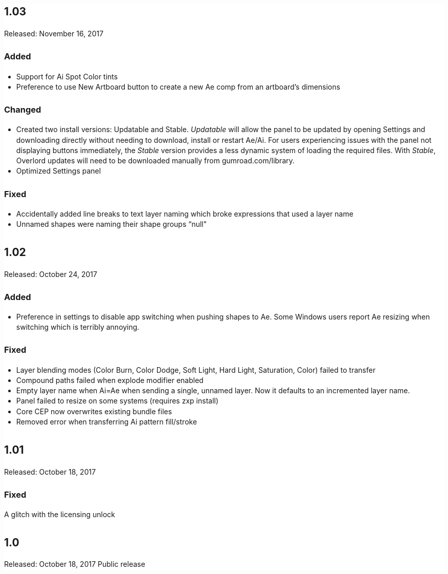 
## 1.03
Released: November 16, 2017
### Added
- Support for Ai Spot Color tints
- Preference to use New Artboard button to create a new Ae comp from an artboard’s dimensions

### Changed
- Created two install versions: Updatable and Stable. *Updatable* will allow the panel to be updated by opening Settings and downloading directly without needing to download, install or restart Ae/Ai. For users experiencing issues with the panel not displaying buttons immediately, the *Stable* version provides a less dynamic system of loading the required files. With *Stable*, Overlord updates will need to be downloaded manually from gumroad.com/library.
- Optimized Settings panel

### Fixed
- Accidentally added line breaks to text layer naming which broke expressions that used a layer name
- Unnamed shapes were naming their shape groups “null"

## 1.02
Released: October 24, 2017
### Added
- Preference in settings to disable app switching when pushing shapes to Ae. Some Windows users report Ae resizing when switching which is terribly annoying. 

### Fixed 
- Layer blending modes (Color Burn, Color Dodge, Soft Light, Hard Light, Saturation, Color) failed to transfer
- Compound paths failed when explode modifier enabled 
- Empty layer name when Ai=Ae when sending a single, unnamed layer. Now it defaults to an incremented layer name.
- Panel failed to resize on some systems (requires zxp install)
- Core CEP now overwrites existing bundle files
- Removed error when transferring Ai pattern fill/stroke


## 1.01
Released: October 18, 2017
### Fixed
A glitch with the licensing unlock


## 1.0
Released: October 18, 2017
Public release
